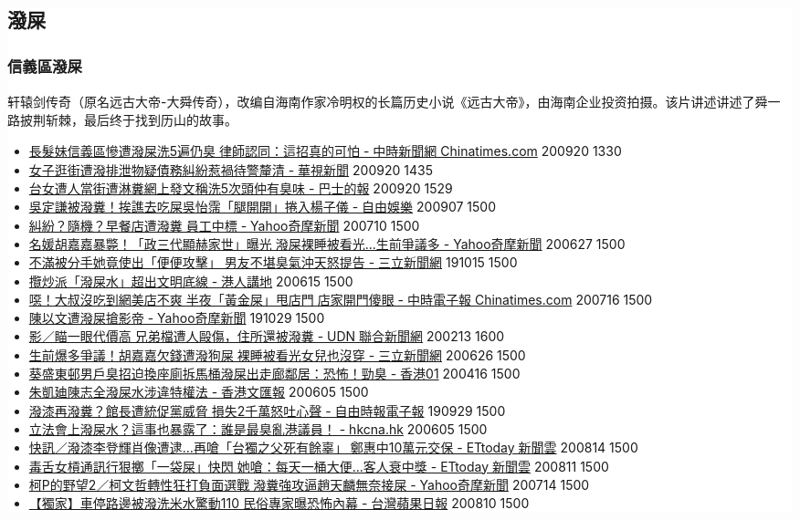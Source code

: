 ## 潑屎

### 信義區潑屎

轩辕剑传奇（原名远古大帝-大舜传奇），改编自海南作家冷明权的长篇历史小说《远古大帝》，由海南企业投资拍摄。该片讲述讲述了舜一路披荆斩棘，最后终于找到历山的故事。
- [長髮妹信義區慘遭潑屎洗5遍仍臭 律師認同：這招真的可怕 - 中時新聞網 Chinatimes.com](https://www.chinatimes.com/realtimenews/20200920002249-260402 "長髮妹信義區慘遭潑屎洗5遍仍臭 律師認同：這招真的可怕 - 中時新聞網 Chinatimes.com") 200920 1330
- [女子逛街遭潑排泄物疑債務糾紛惹禍待警釐清 - 華視新聞](https://news.cts.com.tw/cts/society/202009/202009202014346.html "女子逛街遭潑排泄物疑債務糾紛惹禍待警釐清 - 華視新聞") 200920 1435
- [台女遭人當街遭淋糞網上發文稱洗5次頭仲有臭味 - 巴士的報](https://www.bastillepost.com/hongkong/article/7164077-%E5%8F%B0%E5%A5%B3%E9%81%AD%E4%BA%BA%E7%95%B6%E8%A1%97%E9%81%AD%E6%B7%8B%E7%B3%9E-%E7%B6%B2%E4%B8%8A%E7%99%BC%E6%96%87%E7%A8%B1%E6%B4%975%E6%AC%A1%E9%A0%AD%E4%BB%B2%E6%9C%89%E8%87%AD%E5%91%B3 "台女遭人當街遭淋糞網上發文稱洗5次頭仲有臭味 - 巴士的報") 200920 1529
- [吳定謙被潑糞！挨譙去吃屎吳怡霈「腿開開」捲入楊子儀 - 自由娛樂](https://ent.ltn.com.tw/news/breakingnews/3283955 "吳定謙被潑糞！挨譙去吃屎吳怡霈「腿開開」捲入楊子儀 - 自由娛樂") 200907 1500
- [糾紛？隨機？早餐店遭潑糞 員工中標 - Yahoo奇摩新聞](https://tw.news.yahoo.com/%E7%B3%BE%E7%B4%9B-%E9%9A%A8%E6%A9%9F-%E6%97%A9%E9%A4%90%E5%BA%97%E9%81%AD%E6%BD%91%E7%B3%9E-%E5%93%A1%E5%B7%A5%E4%B8%AD%E6%A8%99-032232827.html "糾紛？隨機？早餐店遭潑糞 員工中標 - Yahoo奇摩新聞") 200710 1500
- [名媛胡嘉嘉暴斃！「政三代顯赫家世」曝光 潑屎裸睡被看光...生前爭議多 - Yahoo奇摩新聞](https://tw.news.yahoo.com/%E5%90%8D%E5%AA%9B%E8%83%A1%E5%98%89%E5%98%89%E6%9A%B4%E6%96%83-%E6%94%BF%E4%B8%89%E4%BB%A3%E9%A1%AF%E8%B5%AB%E5%AE%B6%E4%B8%96-%E6%9B%9D%E5%85%89-%E6%BD%91%E5%B1%8E%E8%A3%B8%E7%9D%A1%E8%A2%AB%E7%9C%8B%E5%85%89-%E7%94%9F%E5%89%8D%E7%88%AD%E8%AD%B0%E5%A4%9A-051338458.html "名媛胡嘉嘉暴斃！「政三代顯赫家世」曝光 潑屎裸睡被看光...生前爭議多 - Yahoo奇摩新聞") 200627 1500
- [不滿被分手她竟使出「便便攻擊」 男友不堪臭氣沖天怒提告 - 三立新聞網](https://www.setn.com/News.aspx?NewsID=618940 "不滿被分手她竟使出「便便攻擊」 男友不堪臭氣沖天怒提告 - 三立新聞網") 191015 1500
- [攬炒派「潑屎水」超出文明底線 - 港人講地](https://www.speakout.hk/%E6%B8%AF%E4%BA%BA%E5%8D%9A%E8%A9%95/58170/%E6%94%AC%E7%82%92%E6%B4%BE-%E6%BD%91%E5%B1%8E%E6%B0%B4-%E8%B6%85%E5%87%BA%E6%96%87%E6%98%8E%E5%BA%95%E7%B7%9A "攬炒派「潑屎水」超出文明底線 - 港人講地") 200615 1500
- [噁！大叔沒吃到網美店不爽 半夜「黃金屎」甩店門 店家開門傻眼 - 中時電子報 Chinatimes.com](https://www.chinatimes.com/realtimenews/20200716003924-260402 "噁！大叔沒吃到網美店不爽 半夜「黃金屎」甩店門 店家開門傻眼 - 中時電子報 Chinatimes.com") 200716 1500
- [陳以文遭潑屎搶影帝 - Yahoo奇摩新聞](https://tw.news.yahoo.com/%E9%99%B3%E4%BB%A5%E6%96%87%E9%81%AD%E6%BD%91%E5%B1%8E%E6%90%B6%E5%BD%B1%E5%B8%9D-215010401.html "陳以文遭潑屎搶影帝 - Yahoo奇摩新聞") 191029 1500
- [影／瞄一眼代價高 兄弟檔遭人毆傷，住所還被潑糞 - UDN 聯合新聞網](https://udn.com/news/story/7320/4340751 "影／瞄一眼代價高 兄弟檔遭人毆傷，住所還被潑糞 - UDN 聯合新聞網") 200213 1600
- [生前爆多爭議！胡嘉嘉欠錢遭潑狗屎 裸睡被看光女兒也沒穿 - 三立新聞網](https://star.setn.com/news/768281 "生前爆多爭議！胡嘉嘉欠錢遭潑狗屎 裸睡被看光女兒也沒穿 - 三立新聞網") 200626 1500
- [葵盛東邨男戶臭招迫換座廁拆馬桶潑屎出走廊鄰居：恐怖！勁臭 - 香港01](https://www.hk01.com/%E7%AA%81%E7%99%BC/461050/%E8%91%B5%E7%9B%9B%E6%9D%B1%E9%82%A8%E7%94%B7%E6%88%B6%E8%87%AD%E6%8B%9B%E8%BF%AB%E6%8F%9B%E5%BA%A7%E5%BB%81-%E6%8B%86%E9%A6%AC%E6%A1%B6%E6%BD%91%E5%B1%8E%E5%87%BA%E8%B5%B0%E5%BB%8A-%E9%84%B0%E5%B1%85-%E6%81%90%E6%80%96-%E5%8B%81%E8%87%AD "葵盛東邨男戶臭招迫換座廁拆馬桶潑屎出走廊鄰居：恐怖！勁臭 - 香港01") 200416 1500
- [朱凱廸陳志全潑屎水涉違特權法 - 香港文匯報](http://paper.wenweipo.com/2020/06/05/YO2006050003.htm "朱凱廸陳志全潑屎水涉違特權法 - 香港文匯報") 200605 1500
- [潑漆再潑糞？館長遭統促黨威脅 損失2千萬怒吐心聲 - 自由時報電子報](https://news.ltn.com.tw/news/politics/breakingnews/2931190 "潑漆再潑糞？館長遭統促黨威脅 損失2千萬怒吐心聲 - 自由時報電子報") 190929 1500
- [立法會上潑屎水？這事也暴露了：誰是最臭亂港議員！ - hkcna.hk](http://www.hkcna.hk/content/2020/0605/830509.shtml "立法會上潑屎水？這事也暴露了：誰是最臭亂港議員！ - hkcna.hk") 200605 1500
- [快訊／潑漆李登輝肖像遭逮…再嗆「台獨之父死有餘辜」 鄭惠中10萬元交保 - ETtoday 新聞雲](https://www.ettoday.net/news/20200814/1785221.htm "快訊／潑漆李登輝肖像遭逮…再嗆「台獨之父死有餘辜」 鄭惠中10萬元交保 - ETtoday 新聞雲") 200814 1500
- [毒舌女槓通訊行狠擲「一袋屎」快閃 她嗆：每天一桶大便...客人衰中獎 - ETtoday 新聞雲](https://www.ettoday.net/news/20200811/1782363.htm "毒舌女槓通訊行狠擲「一袋屎」快閃 她嗆：每天一桶大便...客人衰中獎 - ETtoday 新聞雲") 200811 1500
- [柯P的野望2／柯文哲轉性狂打負面選戰 潑糞強攻逼趙天麟無奈接屎 - Yahoo奇摩新聞](https://tw.news.yahoo.com/%E6%9F%AFp%E7%9A%84%E9%87%8E%E6%9C%9B2-%E6%9F%AF%E6%96%87%E5%93%B2%E8%BD%89%E6%80%A7%E7%8B%82%E6%89%93%E8%B2%A0%E9%9D%A2%E9%81%B8%E6%88%B0-%E6%BD%91%E7%B3%9E%E5%BC%B7%E6%94%BB%E9%80%BC%E8%B6%99%E5%A4%A9%E9%BA%9F%E7%84%A1%E5%A5%88%E6%8E%A5%E5%B1%8E-220000805.html "柯P的野望2／柯文哲轉性狂打負面選戰 潑糞強攻逼趙天麟無奈接屎 - Yahoo奇摩新聞") 200714 1500
- [【獨家】車停路邊被潑洗米水驚動110 民俗專家曝恐怖內幕 - 台灣蘋果日報](https://tw.appledaily.com/local/20200810/SMNWRAT5W26COZGUPLDOM6NIBI/ "【獨家】車停路邊被潑洗米水驚動110 民俗專家曝恐怖內幕 - 台灣蘋果日報") 200810 1500
